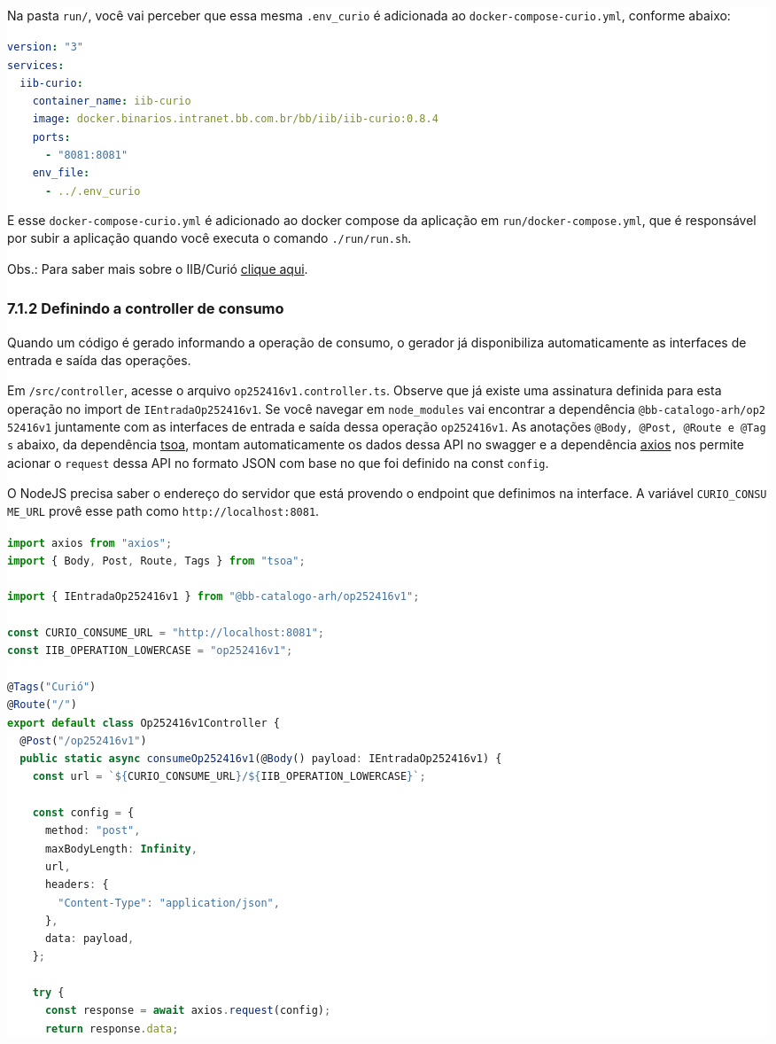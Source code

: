 Na pasta `run/`, você vai perceber que essa mesma `.env_curio` é adicionada ao `docker-compose-curio.yml`, conforme abaixo:

```yaml
version: "3"
services:
  iib-curio:
    container_name: iib-curio
    image: docker.binarios.intranet.bb.com.br/bb/iib/iib-curio:0.8.4
    ports:
      - "8081:8081"
    env_file:
      - ../.env_curio
```

E esse `docker-compose-curio.yml` é adicionado ao docker compose da aplicação em `run/docker-compose.yml`, que é responsável por subir a aplicação quando você executa o comando `./run/run.sh`.


Obs.: Para saber mais sobre o IIB/Curió [clique aqui](<https://fontes.intranet.bb.com.br/iib/publico/iib-container/iib-curio/iib-curio#iib-curi%C3%B3>).

### 7.1.2 Definindo a controller de consumo

Quando um código é gerado informando a operação de consumo, o gerador já disponibiliza automaticamente as interfaces de entrada e saída das operações.

Em `/src/controller`, acesse o arquivo `op252416v1.controller.ts`. Observe que já existe uma assinatura definida para esta operação no import de `IEntradaOp252416v1`. Se você navegar em `node_modules` vai encontrar a dependência `@bb-catalogo-arh/op252416v1` juntamente com as interfaces de entrada e saída dessa operação `op252416v1`. As anotações `@Body, @Post, @Route e @Tags` abaixo, da dependência [tsoa](https://tsoa-community.github.io/docs/), montam automaticamente os dados dessa API no swagger e a dependência [axios](<https://axios-http.com/ptbr/docs/intro>) nos permite acionar o `request` dessa API no formato JSON com base no que foi definido na const `config`.

O NodeJS precisa saber o endereço do servidor que está provendo o endpoint que definimos na interface. A variável `CURIO_CONSUME_URL` provê esse path como `http://localhost:8081`.

```typescript
import axios from "axios";
import { Body, Post, Route, Tags } from "tsoa";

import { IEntradaOp252416v1 } from "@bb-catalogo-arh/op252416v1";

const CURIO_CONSUME_URL = "http://localhost:8081";
const IIB_OPERATION_LOWERCASE = "op252416v1";

@Tags("Curió")
@Route("/")
export default class Op252416v1Controller {
  @Post("/op252416v1")
  public static async consumeOp252416v1(@Body() payload: IEntradaOp252416v1) {
    const url = `${CURIO_CONSUME_URL}/${IIB_OPERATION_LOWERCASE}`;

    const config = {
      method: "post",
      maxBodyLength: Infinity,
      url,
      headers: {
        "Content-Type": "application/json",
      },
      data: payload,
    };

    try {
      const response = await axios.request(config);
      return response.data;
```